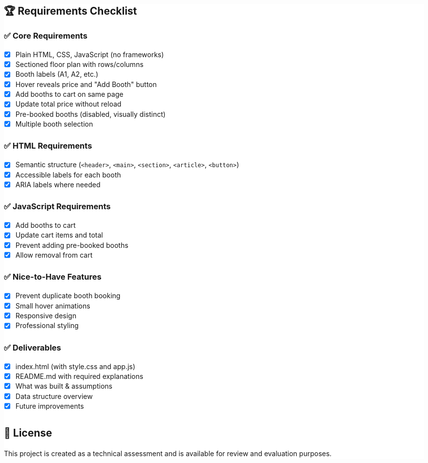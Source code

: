 ## 🏆 Requirements Checklist

### ✅ Core Requirements
- [x] Plain HTML, CSS, JavaScript (no frameworks)
- [x] Sectioned floor plan with rows/columns
- [x] Booth labels (A1, A2, etc.)
- [x] Hover reveals price and "Add Booth" button
- [x] Add booths to cart on same page
- [x] Update total price without reload
- [x] Pre-booked booths (disabled, visually distinct)
- [x] Multiple booth selection

### ✅ HTML Requirements
- [x] Semantic structure (`<header>`, `<main>`, `<section>`, `<article>`, `<button>`)
- [x] Accessible labels for each booth
- [x] ARIA labels where needed

### ✅ JavaScript Requirements
- [x] Add booths to cart
- [x] Update cart items and total
- [x] Prevent adding pre-booked booths
- [x] Allow removal from cart

### ✅ Nice-to-Have Features
- [x] Prevent duplicate booth booking
- [x] Small hover animations
- [x] Responsive design
- [x] Professional styling

### ✅ Deliverables
- [x] index.html (with style.css and app.js)
- [x] README.md with required explanations
- [x] What was built & assumptions
- [x] Data structure overview
- [x] Future improvements

## 📄 License

This project is created as a technical assessment and is available for review and evaluation purposes.
